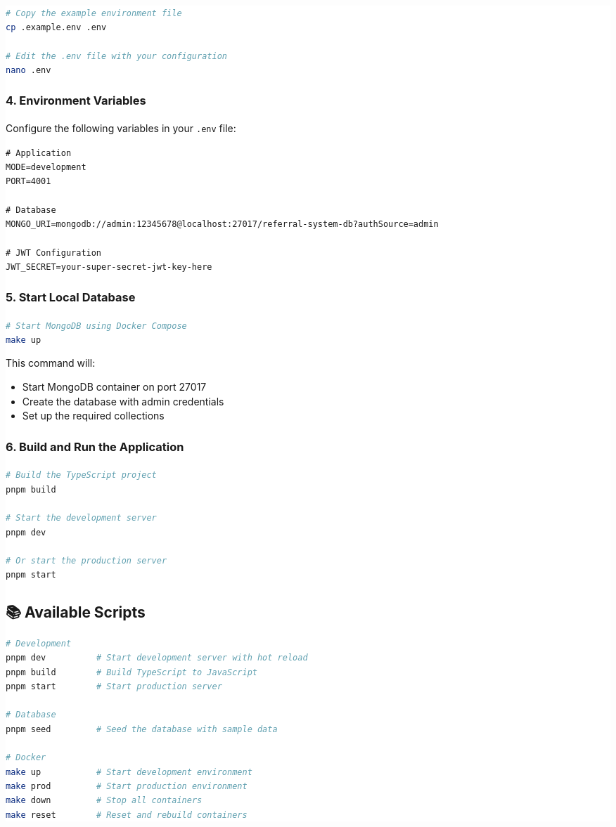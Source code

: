 ```bash
# Copy the example environment file
cp .example.env .env

# Edit the .env file with your configuration
nano .env
```

### 4. Environment Variables

Configure the following variables in your `.env` file:

```env
# Application
MODE=development
PORT=4001

# Database
MONGO_URI=mongodb://admin:12345678@localhost:27017/referral-system-db?authSource=admin

# JWT Configuration
JWT_SECRET=your-super-secret-jwt-key-here

```

### 5. Start Local Database

```bash
# Start MongoDB using Docker Compose
make up
```

This command will:
- Start MongoDB container on port 27017
- Create the database with admin credentials
- Set up the required collections

### 6. Build and Run the Application

```bash
# Build the TypeScript project
pnpm build

# Start the development server
pnpm dev

# Or start the production server
pnpm start
```

## 📚 Available Scripts

```bash
# Development
pnpm dev          # Start development server with hot reload
pnpm build        # Build TypeScript to JavaScript
pnpm start        # Start production server

# Database
pnpm seed         # Seed the database with sample data

# Docker
make up           # Start development environment
make prod         # Start production environment
make down         # Stop all containers
make reset        # Reset and rebuild containers
```